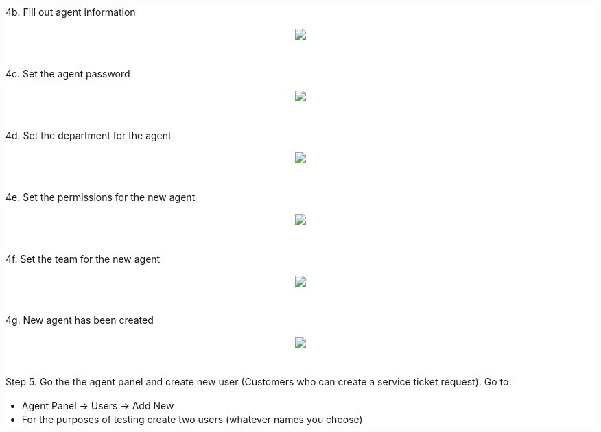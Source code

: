 4b. Fill out agent information

<p align="center">
<img src=https://i.ibb.co/JQ3kT9b/12.jpg
</p>
<br />
<br />
                 
4c. Set the agent password

<p align="center">
<img src=https://i.ibb.co/HBT18Q5/13.jpg
</p>
<br />
<br />

4d. Set the department for the agent

<p align="center">
<img src=https://i.ibb.co/y6rjYYJ/14.jpg
</p>
<br />
<br />

4e. Set the permissions for the new agent 

<p align="center">
<img src=https://i.ibb.co/ZWhNKNR/15.jpg
</p>
<br />
<br />

4f. Set the team for the new agent 

<p align="center">
<img src=https://i.ibb.co/qMBSM9z/16.jpg
</p>
<br />
<br />

4g. New agent has been created

<p align="center">
<img src=https://i.ibb.co/2qr3vkX/17.jpg
</p>
<br />
<br />

Step 5. Go the the agent panel and create new user (Customers who can create a service ticket request). Go to:
- Agent Panel -> Users -> Add New
- For the purposes of testing create two users (whatever names you choose)
